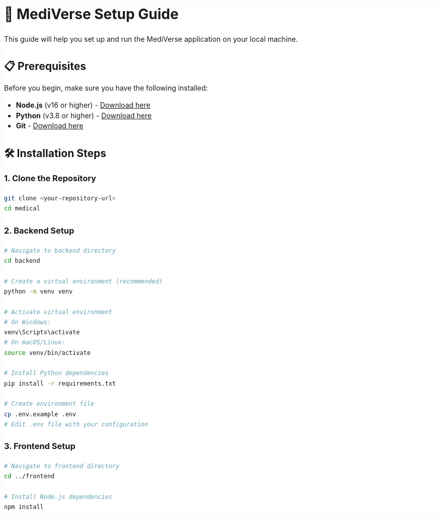 # 🚀 MediVerse Setup Guide

This guide will help you set up and run the MediVerse application on your local machine.

## 📋 Prerequisites

Before you begin, make sure you have the following installed:

- **Node.js** (v16 or higher) - [Download here](https://nodejs.org/)
- **Python** (v3.8 or higher) - [Download here](https://www.python.org/downloads/)
- **Git** - [Download here](https://git-scm.com/)

## 🛠️ Installation Steps

### 1. Clone the Repository

```bash
git clone <your-repository-url>
cd medical
```

### 2. Backend Setup

```bash
# Navigate to backend directory
cd backend

# Create a virtual environment (recommended)
python -m venv venv

# Activate virtual environment
# On Windows:
venv\Scripts\activate
# On macOS/Linux:
source venv/bin/activate

# Install Python dependencies
pip install -r requirements.txt

# Create environment file
cp .env.example .env
# Edit .env file with your configuration
```

### 3. Frontend Setup

```bash
# Navigate to frontend directory
cd ../frontend

# Install Node.js dependencies
npm install
```
